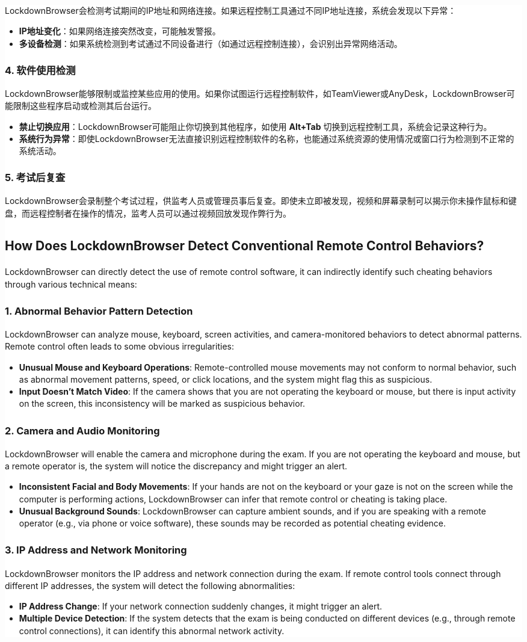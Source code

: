 LockdownBrowser会检测考试期间的IP地址和网络连接。如果远程控制工具通过不同IP地址连接，系统会发现以下异常：

- **IP地址变化**：如果网络连接突然改变，可能触发警报。
- **多设备检测**：如果系统检测到考试通过不同设备进行（如通过远程控制连接），会识别出异常网络活动。

### 4. 软件使用检测

LockdownBrowser能够限制或监控某些应用的使用。如果你试图运行远程控制软件，如TeamViewer或AnyDesk，LockdownBrowser可能限制这些程序启动或检测其后台运行。

- **禁止切换应用**：LockdownBrowser可能阻止你切换到其他程序，如使用 **Alt+Tab** 切换到远程控制工具，系统会记录这种行为。
- **系统行为异常**：即使LockdownBrowser无法直接识别远程控制软件的名称，也能通过系统资源的使用情况或窗口行为检测到不正常的系统活动。

### 5. 考试后复查

LockdownBrowser会录制整个考试过程，供监考人员或管理员事后复查。即使未立即被发现，视频和屏幕录制可以揭示你未操作鼠标和键盘，而远程控制者在操作的情况，监考人员可以通过视频回放发现作弊行为。


## How Does LockdownBrowser Detect Conventional Remote Control Behaviors?

LockdownBrowser can directly detect the use of remote control software, it can indirectly identify such cheating behaviors through various technical means:

### 1. Abnormal Behavior Pattern Detection

LockdownBrowser can analyze mouse, keyboard, screen activities, and camera-monitored behaviors to detect abnormal patterns. Remote control often leads to some obvious irregularities:

- **Unusual Mouse and Keyboard Operations**: Remote-controlled mouse movements may not conform to normal behavior, such as abnormal movement patterns, speed, or click locations, and the system might flag this as suspicious.
- **Input Doesn’t Match Video**: If the camera shows that you are not operating the keyboard or mouse, but there is input activity on the screen, this inconsistency will be marked as suspicious behavior.

### 2. Camera and Audio Monitoring

LockdownBrowser will enable the camera and microphone during the exam. If you are not operating the keyboard and mouse, but a remote operator is, the system will notice the discrepancy and might trigger an alert.

- **Inconsistent Facial and Body Movements**: If your hands are not on the keyboard or your gaze is not on the screen while the computer is performing actions, LockdownBrowser can infer that remote control or cheating is taking place.
- **Unusual Background Sounds**: LockdownBrowser can capture ambient sounds, and if you are speaking with a remote operator (e.g., via phone or voice software), these sounds may be recorded as potential cheating evidence.

### 3. IP Address and Network Monitoring

LockdownBrowser monitors the IP address and network connection during the exam. If remote control tools connect through different IP addresses, the system will detect the following abnormalities:

- **IP Address Change**: If your network connection suddenly changes, it might trigger an alert.
- **Multiple Device Detection**: If the system detects that the exam is being conducted on different devices (e.g., through remote control connections), it can identify this abnormal network activity.

